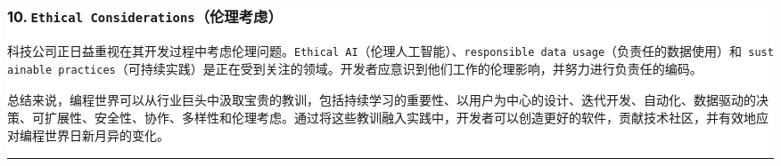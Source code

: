 ### 10\. `Ethical Considerations`（伦理考虑）

科技公司正日益重视在其开发过程中考虑伦理问题。`Ethical AI`（伦理人工智能）、`responsible data usage`（负责任的数据使用）和` sustainable practices`（可持续实践）是正在受到关注的领域。开发者应意识到他们工作的伦理影响，并努力进行负责任的编码。

总结来说，编程世界可以从行业巨头中汲取宝贵的教训，包括持续学习的重要性、以用户为中心的设计、迭代开发、自动化、数据驱动的决策、可扩展性、安全性、协作、多样性和伦理考虑。通过将这些教训融入实践中，开发者可以创造更好的软件，贡献技术社区，并有效地应对编程世界日新月异的变化。

* * *
